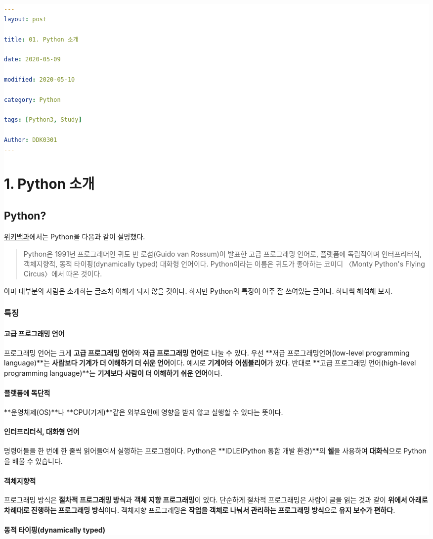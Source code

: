 ```yaml
---
layout: post

title: 01. Python 소개

date: 2020-05-09

modified: 2020-05-10

category: Python

tags: [Python3, Study]

Author: DDK0301
---
```


# 1. Python 소개

## Python?

[위키백과]([https://ko.wikipedia.org/wiki/%ED%8C%8C%EC%9D%B4%EC%8D%AC](https://ko.wikipedia.org/wiki/Python))에서는 Python을 다음과 같이 설명했다.

> Python은 1991년 프로그래머인 귀도 반 로섬(Guido van Rossum)이 발표한 고급 프로그래밍 언어로, 플랫폼에 독립적이며 인터프리터식, 객체지향적, 동적 타이핑(dynamically typed) 대화형 언어이다. Python이라는 이름은 귀도가 좋아하는 코미디 〈Monty Python's Flying Circus〉에서 따온 것이다.

아마 대부분의 사람은 소개하는 글조차 이해가 되지 않을 것이다. 하지만 Python의 특징이 아주 잘 쓰여있는 글이다. 하나씩 해석해 보자.

### 특징

#### 고급 프로그래밍 언어

프로그래밍 언어는 크게 **고급 프로그래밍 언어**와 **저급 프로그래밍 언어**로 나눌 수 있다. 우선 **저급 프로그래밍언어(low-level programming language)**는 **사람보다 기계가 더 이해하기 더 쉬운 언어**이다. 예시로 **기계어**와 **어셈블리어**가 있다. 반대로 **고급 프로그래밍 언어(high-level programming language)**는 **기계보다 사람이 더 이해하기 쉬운 언어**이다.

#### 플랫폼에 독단적

**운영체제(OS)**나 **CPU(기계)**같은 외부요인에 영향을 받지 않고 실행할 수 있다는 뜻이다.

#### 인터프리터식, 대화형 언어

명령어들을 한 번에 한 줄씩 읽어들여서 실행하는 프로그램이다. Python은 **IDLE(Python 통합 개발 환경)**의 **쉘**을 사용하여 **대화식**으로 Python을 배울 수 있습니다.

#### 객체지향적

프로그래밍 방식은 **절차적 프로그래밍 방식**과 **객체 지향 프로그래밍**이 있다. 단순하게 절차적 프로그래밍은 사람이 글을 읽는 것과 같이 **위에서 아래로 차례대로 진행하는 프로그래밍 방식**이다. 객체지향 프로그래밍은 **작업을 객체로 나눠서 관리하는 프로그래밍 방식**으로 **유지 보수가 편하다**.

#### 동적 타이핑(dynamically typed)
